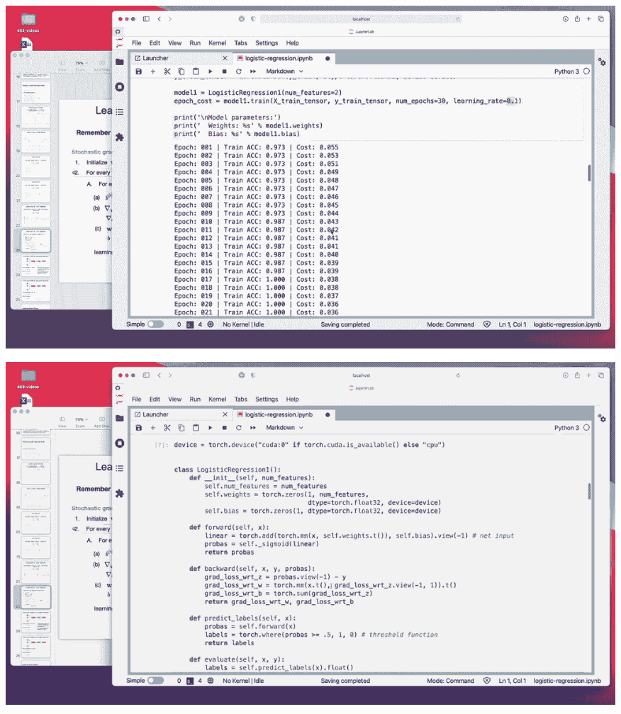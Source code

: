 ![](img/eb410a541f0e309c0b9d6e6b05498cf9_120.png)

![](img/eb410a541f0e309c0b9d6e6b05498cf9_121.png)

